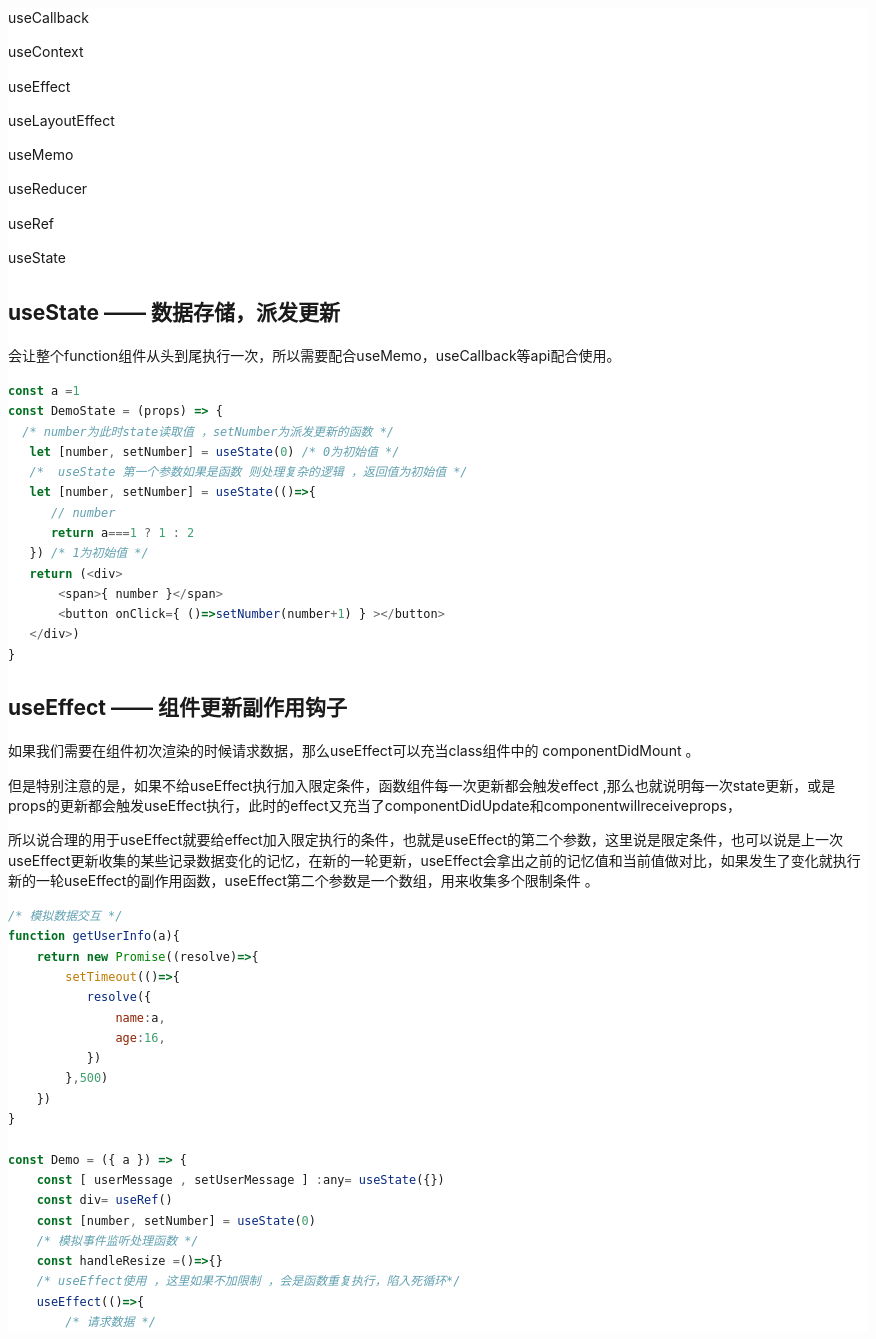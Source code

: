 useCallback

useContext

useEffect

useLayoutEffect

useMemo

useReducer

useRef

useState

## useState —— 数据存储，派发更新

会让整个function组件从头到尾执行一次，所以需要配合useMemo，useCallback等api配合使用。

```js
const a =1
const DemoState = (props) => {
  /* number为此时state读取值 ，setNumber为派发更新的函数 */
   let [number, setNumber] = useState(0) /* 0为初始值 */
   /*  useState 第一个参数如果是函数 则处理复杂的逻辑 ，返回值为初始值 */
   let [number, setNumber] = useState(()=>{
      // number
      return a===1 ? 1 : 2
   }) /* 1为初始值 */
   return (<div>
       <span>{ number }</span>
       <button onClick={ ()=>setNumber(number+1) } ></button>
   </div>)
}
```

## useEffect —— 组件更新副作用钩子

如果我们需要在组件初次渲染的时候请求数据，那么useEffect可以充当class组件中的 componentDidMount 。

但是特别注意的是，如果不给useEffect执行加入限定条件，函数组件每一次更新都会触发effect ,那么也就说明每一次state更新，或是props的更新都会触发useEffect执行，此时的effect又充当了componentDidUpdate和componentwillreceiveprops，

所以说合理的用于useEffect就要给effect加入限定执行的条件，也就是useEffect的第二个参数，这里说是限定条件，也可以说是上一次useEffect更新收集的某些记录数据变化的记忆，在新的一轮更新，useEffect会拿出之前的记忆值和当前值做对比，如果发生了变化就执行新的一轮useEffect的副作用函数，useEffect第二个参数是一个数组，用来收集多个限制条件 。

```js
/* 模拟数据交互 */
function getUserInfo(a){
    return new Promise((resolve)=>{
        setTimeout(()=>{
           resolve({
               name:a,
               age:16,
           })
        },500)
    })
}

const Demo = ({ a }) => {
    const [ userMessage , setUserMessage ] :any= useState({})
    const div= useRef()
    const [number, setNumber] = useState(0)
    /* 模拟事件监听处理函数 */
    const handleResize =()=>{}
    /* useEffect使用 ，这里如果不加限制 ，会是函数重复执行，陷入死循环*/
    useEffect(()=>{
        /* 请求数据 */
```